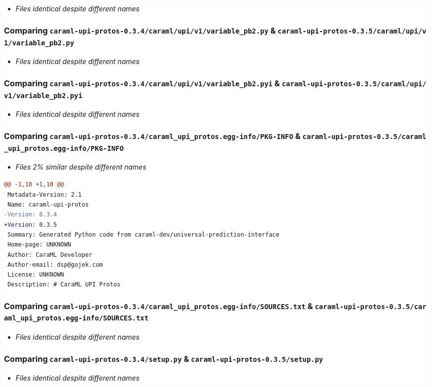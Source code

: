  * *Files identical despite different names*

### Comparing `caraml-upi-protos-0.3.4/caraml/upi/v1/variable_pb2.py` & `caraml-upi-protos-0.3.5/caraml/upi/v1/variable_pb2.py`

 * *Files identical despite different names*

### Comparing `caraml-upi-protos-0.3.4/caraml/upi/v1/variable_pb2.pyi` & `caraml-upi-protos-0.3.5/caraml/upi/v1/variable_pb2.pyi`

 * *Files identical despite different names*

### Comparing `caraml-upi-protos-0.3.4/caraml_upi_protos.egg-info/PKG-INFO` & `caraml-upi-protos-0.3.5/caraml_upi_protos.egg-info/PKG-INFO`

 * *Files 2% similar despite different names*

```diff
@@ -1,10 +1,10 @@
 Metadata-Version: 2.1
 Name: caraml-upi-protos
-Version: 0.3.4
+Version: 0.3.5
 Summary: Generated Python code from caraml-dev/universal-prediction-interface
 Home-page: UNKNOWN
 Author: CaraML Developer
 Author-email: dsp@gojek.com
 License: UNKNOWN
 Description: # CaraML UPI Protos
```

### Comparing `caraml-upi-protos-0.3.4/caraml_upi_protos.egg-info/SOURCES.txt` & `caraml-upi-protos-0.3.5/caraml_upi_protos.egg-info/SOURCES.txt`

 * *Files identical despite different names*

### Comparing `caraml-upi-protos-0.3.4/setup.py` & `caraml-upi-protos-0.3.5/setup.py`

 * *Files identical despite different names*


